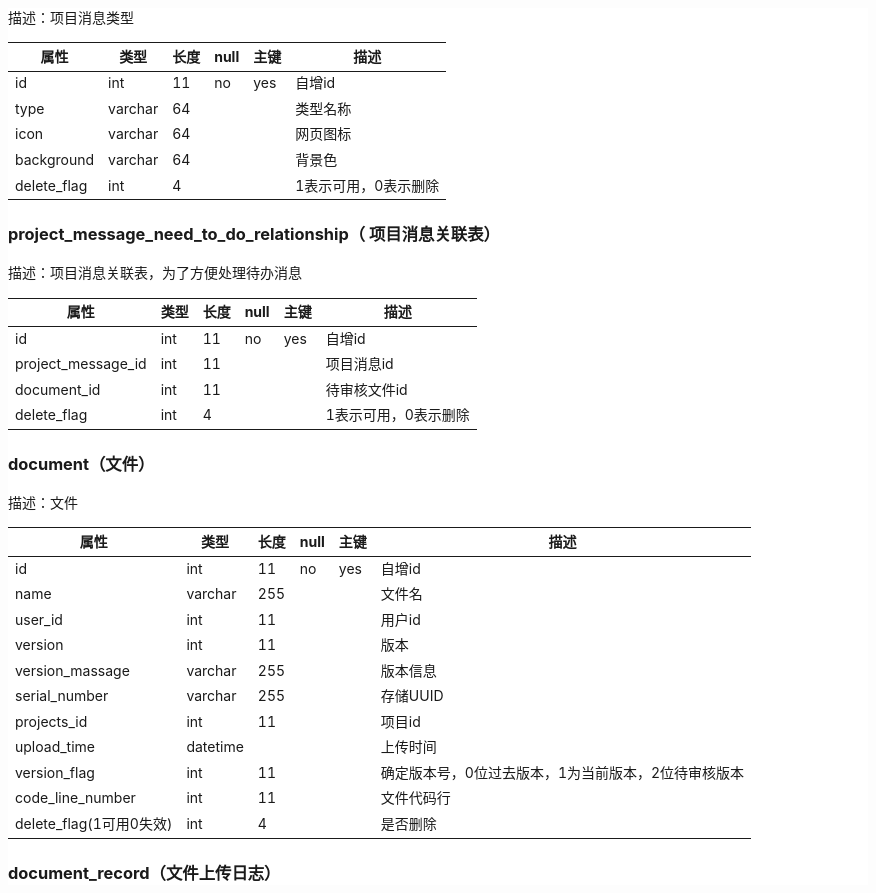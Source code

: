描述：项目消息类型

| 属性        | 类型    | 长度 | null | 主键 | 描述                 |
| ----------- | ------- | ---- | ---- | ---- | -------------------- |
| id          | int     | 11   | no   | yes  | 自增id               |
| type        | varchar | 64   |      |      | 类型名称             |
| icon        | varchar | 64   |      |      | 网页图标             |
| background  | varchar | 64   |      |      | 背景色               |
| delete_flag | int     | 4    |      |      | 1表示可用，0表示删除 |

### project_message_need_to_do_relationship（ 项目消息关联表）

描述：项目消息关联表，为了方便处理待办消息

| 属性               | 类型 | 长度 | null | 主键 | 描述                 |
| ------------------ | ---- | ---- | ---- | ---- | -------------------- |
| id                 | int  | 11   | no   | yes  | 自增id               |
| project_message_id | int  | 11   |      |      | 项目消息id           |
| document_id        | int  | 11   |      |      | 待审核文件id         |
| delete_flag        | int  | 4    |      |      | 1表示可用，0表示删除 |

### document（文件）

描述：文件

| 属性                    | 类型     | 长度 | null | 主键 | 描述                                                |
| ----------------------- | -------- | ---- | ---- | ---- | --------------------------------------------------- |
| id                      | int      | 11   | no   | yes  | 自增id                                              |
| name                    | varchar  | 255  |      |      | 文件名                                              |
| user_id                 | int      | 11   |      |      | 用户id                                              |
| version                 | int      | 11   |      |      | 版本                                                |
| version_massage         | varchar  | 255  |      |      | 版本信息                                            |
| serial_number           | varchar  | 255  |      |      | 存储UUID                                            |
| projects_id             | int      | 11   |      |      | 项目id                                              |
| upload_time             | datetime |      |      |      | 上传时间                                            |
| version_flag            | int      | 11   |      |      | 确定版本号，0位过去版本，1为当前版本，2位待审核版本 |
| code_line_number        | int      | 11   |      |      | 文件代码行                                          |
| delete_flag(1可用0失效) | int      | 4    |      |      | 是否删除                                            |

### document_record（文件上传日志）
